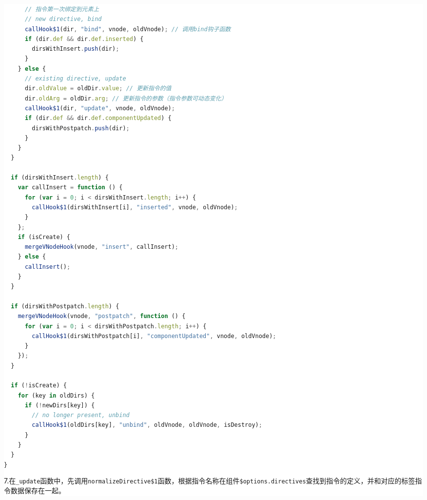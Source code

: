 ```javascript
      // 指令第一次绑定到元素上
      // new directive, bind
      callHook$1(dir, "bind", vnode, oldVnode); // 调用bind钩子函数
      if (dir.def && dir.def.inserted) {
        dirsWithInsert.push(dir);
      }
    } else {
      // existing directive, update
      dir.oldValue = oldDir.value; // 更新指令的值
      dir.oldArg = oldDir.arg; // 更新指令的参数（指令参数可动态变化）
      callHook$1(dir, "update", vnode, oldVnode);
      if (dir.def && dir.def.componentUpdated) {
        dirsWithPostpatch.push(dir);
      }
    }
  }

  if (dirsWithInsert.length) {
    var callInsert = function () {
      for (var i = 0; i < dirsWithInsert.length; i++) {
        callHook$1(dirsWithInsert[i], "inserted", vnode, oldVnode);
      }
    };
    if (isCreate) {
      mergeVNodeHook(vnode, "insert", callInsert);
    } else {
      callInsert();
    }
  }

  if (dirsWithPostpatch.length) {
    mergeVNodeHook(vnode, "postpatch", function () {
      for (var i = 0; i < dirsWithPostpatch.length; i++) {
        callHook$1(dirsWithPostpatch[i], "componentUpdated", vnode, oldVnode);
      }
    });
  }

  if (!isCreate) {
    for (key in oldDirs) {
      if (!newDirs[key]) {
        // no longer present, unbind
        callHook$1(oldDirs[key], "unbind", oldVnode, oldVnode, isDestroy);
      }
    }
  }
}
```

7.在`_update`函数中，先调用`normalizeDirective$1`函数，根据指令名称在组件`$options.directives`查找到指令的定义，并和对应的标签指令数据保存在一起。
